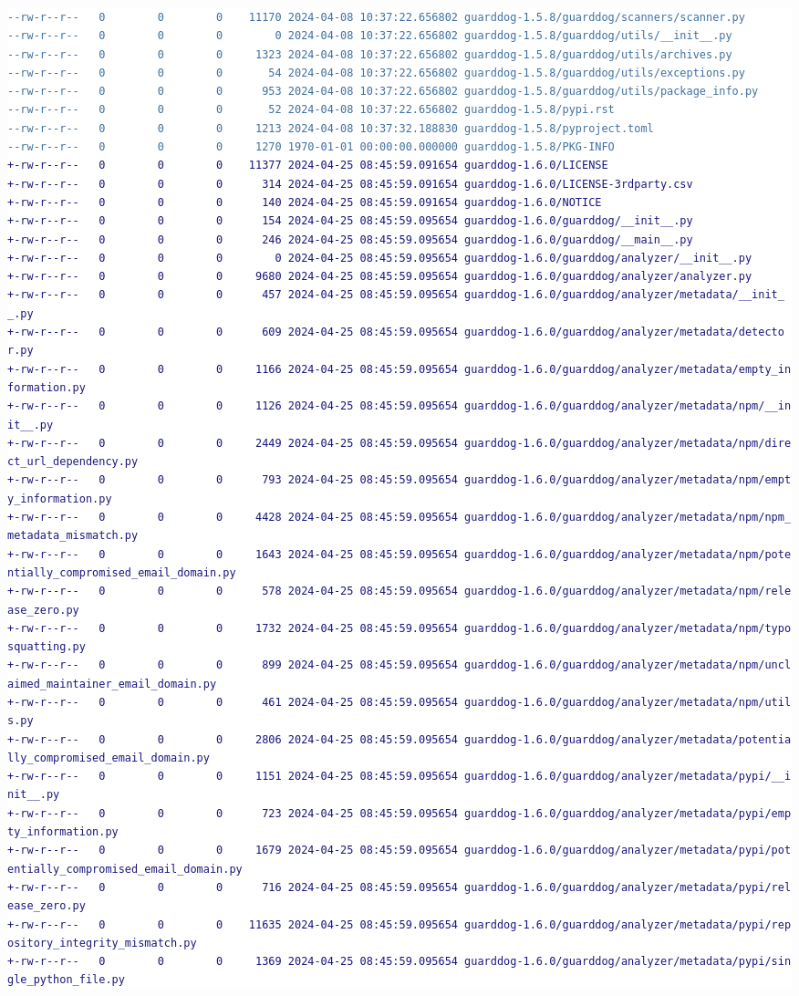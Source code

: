 ```diff
--rw-r--r--   0        0        0    11170 2024-04-08 10:37:22.656802 guarddog-1.5.8/guarddog/scanners/scanner.py
--rw-r--r--   0        0        0        0 2024-04-08 10:37:22.656802 guarddog-1.5.8/guarddog/utils/__init__.py
--rw-r--r--   0        0        0     1323 2024-04-08 10:37:22.656802 guarddog-1.5.8/guarddog/utils/archives.py
--rw-r--r--   0        0        0       54 2024-04-08 10:37:22.656802 guarddog-1.5.8/guarddog/utils/exceptions.py
--rw-r--r--   0        0        0      953 2024-04-08 10:37:22.656802 guarddog-1.5.8/guarddog/utils/package_info.py
--rw-r--r--   0        0        0       52 2024-04-08 10:37:22.656802 guarddog-1.5.8/pypi.rst
--rw-r--r--   0        0        0     1213 2024-04-08 10:37:32.188830 guarddog-1.5.8/pyproject.toml
--rw-r--r--   0        0        0     1270 1970-01-01 00:00:00.000000 guarddog-1.5.8/PKG-INFO
+-rw-r--r--   0        0        0    11377 2024-04-25 08:45:59.091654 guarddog-1.6.0/LICENSE
+-rw-r--r--   0        0        0      314 2024-04-25 08:45:59.091654 guarddog-1.6.0/LICENSE-3rdparty.csv
+-rw-r--r--   0        0        0      140 2024-04-25 08:45:59.091654 guarddog-1.6.0/NOTICE
+-rw-r--r--   0        0        0      154 2024-04-25 08:45:59.095654 guarddog-1.6.0/guarddog/__init__.py
+-rw-r--r--   0        0        0      246 2024-04-25 08:45:59.095654 guarddog-1.6.0/guarddog/__main__.py
+-rw-r--r--   0        0        0        0 2024-04-25 08:45:59.095654 guarddog-1.6.0/guarddog/analyzer/__init__.py
+-rw-r--r--   0        0        0     9680 2024-04-25 08:45:59.095654 guarddog-1.6.0/guarddog/analyzer/analyzer.py
+-rw-r--r--   0        0        0      457 2024-04-25 08:45:59.095654 guarddog-1.6.0/guarddog/analyzer/metadata/__init__.py
+-rw-r--r--   0        0        0      609 2024-04-25 08:45:59.095654 guarddog-1.6.0/guarddog/analyzer/metadata/detector.py
+-rw-r--r--   0        0        0     1166 2024-04-25 08:45:59.095654 guarddog-1.6.0/guarddog/analyzer/metadata/empty_information.py
+-rw-r--r--   0        0        0     1126 2024-04-25 08:45:59.095654 guarddog-1.6.0/guarddog/analyzer/metadata/npm/__init__.py
+-rw-r--r--   0        0        0     2449 2024-04-25 08:45:59.095654 guarddog-1.6.0/guarddog/analyzer/metadata/npm/direct_url_dependency.py
+-rw-r--r--   0        0        0      793 2024-04-25 08:45:59.095654 guarddog-1.6.0/guarddog/analyzer/metadata/npm/empty_information.py
+-rw-r--r--   0        0        0     4428 2024-04-25 08:45:59.095654 guarddog-1.6.0/guarddog/analyzer/metadata/npm/npm_metadata_mismatch.py
+-rw-r--r--   0        0        0     1643 2024-04-25 08:45:59.095654 guarddog-1.6.0/guarddog/analyzer/metadata/npm/potentially_compromised_email_domain.py
+-rw-r--r--   0        0        0      578 2024-04-25 08:45:59.095654 guarddog-1.6.0/guarddog/analyzer/metadata/npm/release_zero.py
+-rw-r--r--   0        0        0     1732 2024-04-25 08:45:59.095654 guarddog-1.6.0/guarddog/analyzer/metadata/npm/typosquatting.py
+-rw-r--r--   0        0        0      899 2024-04-25 08:45:59.095654 guarddog-1.6.0/guarddog/analyzer/metadata/npm/unclaimed_maintainer_email_domain.py
+-rw-r--r--   0        0        0      461 2024-04-25 08:45:59.095654 guarddog-1.6.0/guarddog/analyzer/metadata/npm/utils.py
+-rw-r--r--   0        0        0     2806 2024-04-25 08:45:59.095654 guarddog-1.6.0/guarddog/analyzer/metadata/potentially_compromised_email_domain.py
+-rw-r--r--   0        0        0     1151 2024-04-25 08:45:59.095654 guarddog-1.6.0/guarddog/analyzer/metadata/pypi/__init__.py
+-rw-r--r--   0        0        0      723 2024-04-25 08:45:59.095654 guarddog-1.6.0/guarddog/analyzer/metadata/pypi/empty_information.py
+-rw-r--r--   0        0        0     1679 2024-04-25 08:45:59.095654 guarddog-1.6.0/guarddog/analyzer/metadata/pypi/potentially_compromised_email_domain.py
+-rw-r--r--   0        0        0      716 2024-04-25 08:45:59.095654 guarddog-1.6.0/guarddog/analyzer/metadata/pypi/release_zero.py
+-rw-r--r--   0        0        0    11635 2024-04-25 08:45:59.095654 guarddog-1.6.0/guarddog/analyzer/metadata/pypi/repository_integrity_mismatch.py
+-rw-r--r--   0        0        0     1369 2024-04-25 08:45:59.095654 guarddog-1.6.0/guarddog/analyzer/metadata/pypi/single_python_file.py
```